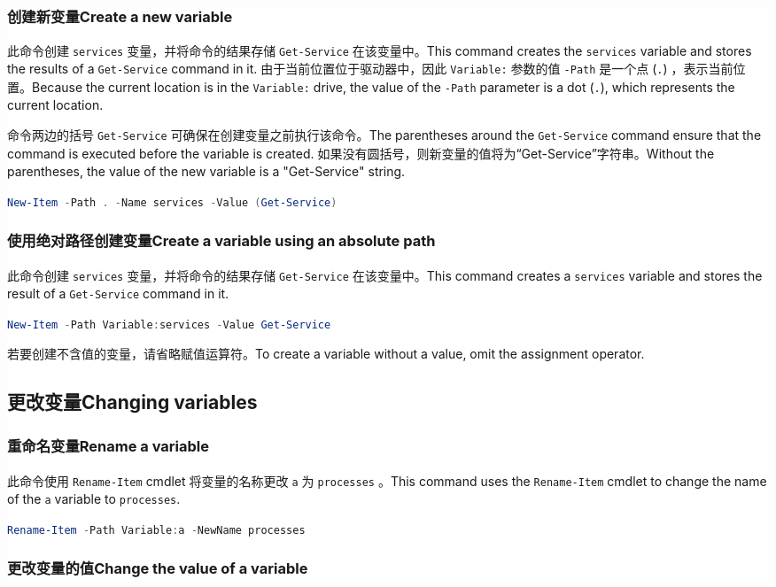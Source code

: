 ### <a name="create-a-new-variable"></a><span data-ttu-id="36d15-171">创建新变量</span><span class="sxs-lookup"><span data-stu-id="36d15-171">Create a new variable</span></span>

<span data-ttu-id="36d15-172">此命令创建 `services` 变量，并将命令的结果存储 `Get-Service` 在该变量中。</span><span class="sxs-lookup"><span data-stu-id="36d15-172">This command creates the `services` variable and stores the results of a `Get-Service` command in it.</span></span> <span data-ttu-id="36d15-173">由于当前位置位于驱动器中，因此 `Variable:` 参数的值 `-Path` 是一个点 (`.`) ，表示当前位置。</span><span class="sxs-lookup"><span data-stu-id="36d15-173">Because the current location is in the `Variable:` drive, the value of the `-Path` parameter is a dot (`.`), which represents the current location.</span></span>

<span data-ttu-id="36d15-174">命令两边的括号 `Get-Service` 可确保在创建变量之前执行该命令。</span><span class="sxs-lookup"><span data-stu-id="36d15-174">The parentheses around the `Get-Service` command ensure that the command is executed before the variable is created.</span></span> <span data-ttu-id="36d15-175">如果没有圆括号，则新变量的值将为“Get-Service”字符串。</span><span class="sxs-lookup"><span data-stu-id="36d15-175">Without the parentheses, the value of the new variable is a "Get-Service" string.</span></span>

```powershell
New-Item -Path . -Name services -Value (Get-Service)
```

### <a name="create-a-variable-using-an-absolute-path"></a><span data-ttu-id="36d15-176">使用绝对路径创建变量</span><span class="sxs-lookup"><span data-stu-id="36d15-176">Create a variable using an absolute path</span></span>

<span data-ttu-id="36d15-177">此命令创建 `services` 变量，并将命令的结果存储 `Get-Service` 在该变量中。</span><span class="sxs-lookup"><span data-stu-id="36d15-177">This command creates a `services` variable and stores the result of a `Get-Service` command in it.</span></span>

```powershell
New-Item -Path Variable:services -Value Get-Service
```

 <span data-ttu-id="36d15-178">若要创建不含值的变量，请省略赋值运算符。</span><span class="sxs-lookup"><span data-stu-id="36d15-178">To create a variable without a value, omit the assignment operator.</span></span>

## <a name="changing-variables"></a><span data-ttu-id="36d15-179">更改变量</span><span class="sxs-lookup"><span data-stu-id="36d15-179">Changing variables</span></span>

### <a name="rename-a-variable"></a><span data-ttu-id="36d15-180">重命名变量</span><span class="sxs-lookup"><span data-stu-id="36d15-180">Rename a variable</span></span>

<span data-ttu-id="36d15-181">此命令使用 `Rename-Item` cmdlet 将变量的名称更改 `a` 为 `processes` 。</span><span class="sxs-lookup"><span data-stu-id="36d15-181">This command uses the `Rename-Item` cmdlet to change the name of the `a` variable to `processes`.</span></span>

```powershell
Rename-Item -Path Variable:a -NewName processes
```

### <a name="change-the-value-of-a-variable"></a><span data-ttu-id="36d15-182">更改变量的值</span><span class="sxs-lookup"><span data-stu-id="36d15-182">Change the value of a variable</span></span>
